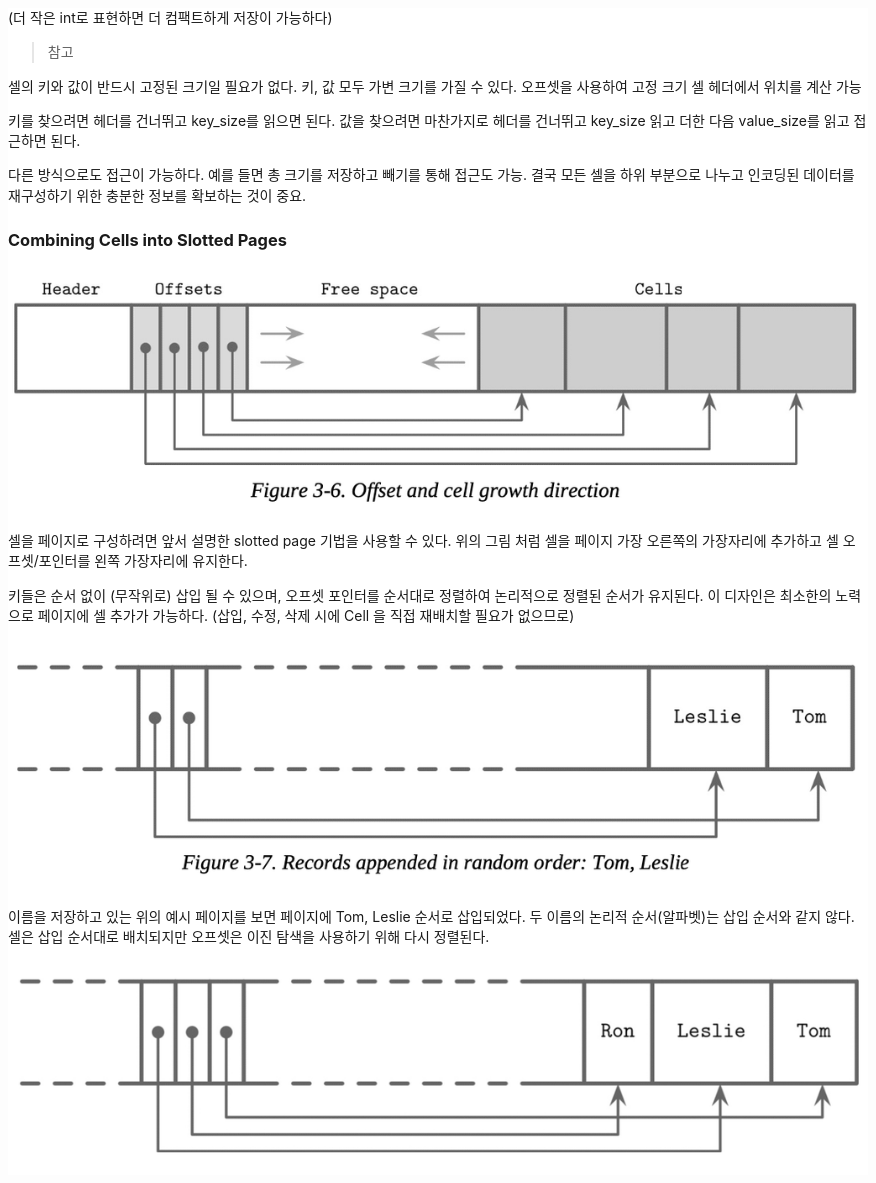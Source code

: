 (더 작은 int로 표현하면 더 컴팩트하게 저장이 가능하다)

> 참고

셀의 키와 값이 반드시 고정된 크기일 필요가 없다. 키, 값 모두 가변 크기를 가질 수 있다. 오프셋을 사용하여 고정 크기 셀 헤더에서 위치를 계산 가능

키를 찾으려면 헤더를 건너뛰고 key_size를 읽으면 된다. 값을 찾으려면 마찬가지로 헤더를 건너뛰고 key_size 읽고 더한 다음 value_size를 읽고 접근하면 된다.

다른 방식으로도 접근이 가능하다. 예를 들면 총 크기를 저장하고 빼기를 통해 접근도 가능. 결국 모든 셀을 하위 부분으로 나누고 인코딩된 데이터를 재구성하기 위한 충분한 정보를 확보하는 것이 중요.

### **Combining Cells into Slotted Pages**

![img](./img8.png)

셀을 페이지로 구성하려면 앞서 설명한 slotted page 기법을 사용할 수 있다. 위의 그림 처럼 셀을 페이지 가장 오른쪽의 가장자리에 추가하고 셀 오프셋/포인터를 왼쪽 가장자리에 유지한다.

키들은 순서 없이 (무작위로) 삽입 될 수 있으며, 오프셋 포인터를 순서대로 정렬하여 논리적으로 정렬된 순서가 유지된다. 이 디자인은 최소한의 노력으로 페이지에 셀 추가가 가능하다. (삽입, 수정, 삭제 시에 Cell 을 직접 재배치할 필요가 없으므로)

![img](./img9.png)

이름을 저장하고 있는 위의 예시 페이지를 보면 페이지에 Tom, Leslie 순서로 삽입되었다. 두 이름의 논리적 순서(알파벳)는 삽입 순서와 같지 않다. 셀은 삽입 순서대로 배치되지만 오프셋은 이진 탐색을 사용하기 위해 다시 정렬된다.

![img](./img10.png)
